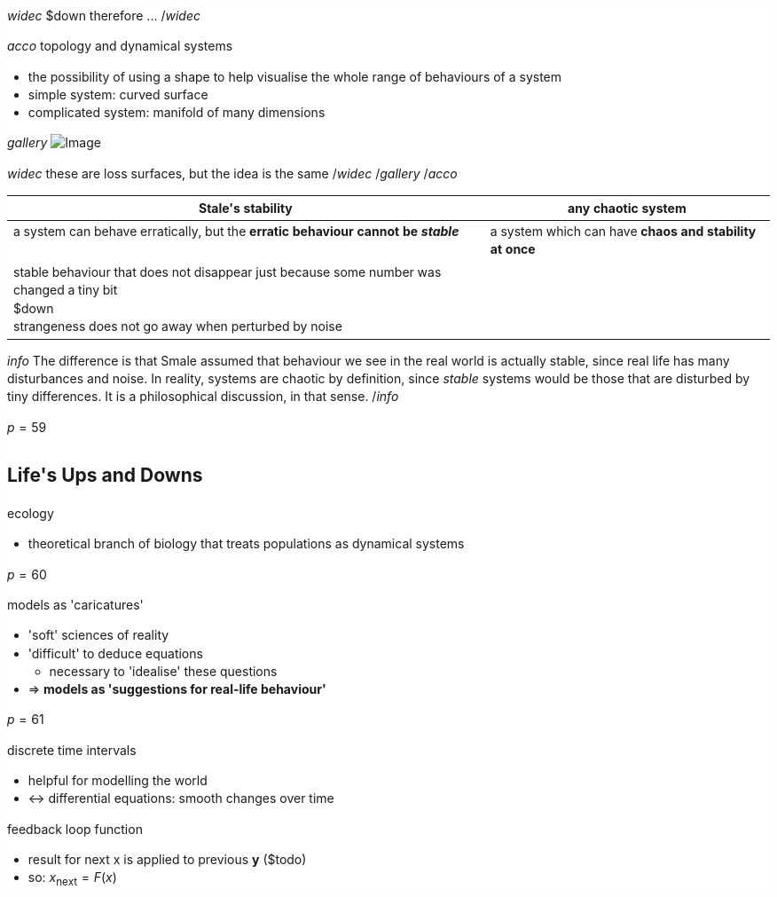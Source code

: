 $widec$
$down therefore ...
$/widec$

$acco$
topology and dynamical systems
- the possibility of using a shape to help visualise the whole range of behaviours of a system
- simple system: curved surface
- complicated system: manifold of many dimensions

$gallery$
![Image](img$r7iy)

$widec$
these are loss surfaces, but the idea is the same
$/widec$
$/gallery$
$/acco$

|Stale's stability|any chaotic system|
|---|---|
|a system can behave erratically, but the **erratic behaviour cannot be *stable***|a system which can have **chaos and stability at once**|
|stable behaviour that does not disappear just because some number was changed a tiny bit<br>$down<br>strangeness does not go away when perturbed by noise||

$info$
The difference is that Smale assumed that behaviour we see in the real world is actually stable, since real life has many disturbances and noise. In reality, systems are chaotic by definition, since *stable* systems would be those that are disturbed by tiny differences. It is a philosophical discussion, in that sense.
$/info$

$p=59$

## Life's Ups and Downs

ecology
- theoretical branch of biology that treats populations as dynamical systems

$p=60$

models as 'caricatures'
- 'soft' sciences of reality
- 'difficult' to deduce equations
	- necessary to 'idealise' these questions
- => **models as 'suggestions for real-life behaviour'**

$p=61$

discrete time intervals
- helpful for modelling the world
- <-> differential equations: smooth changes over time

feedback loop function
- result for next x is applied to previous **y** ($todo)
- so: $x_\text{next} = F(x)$
